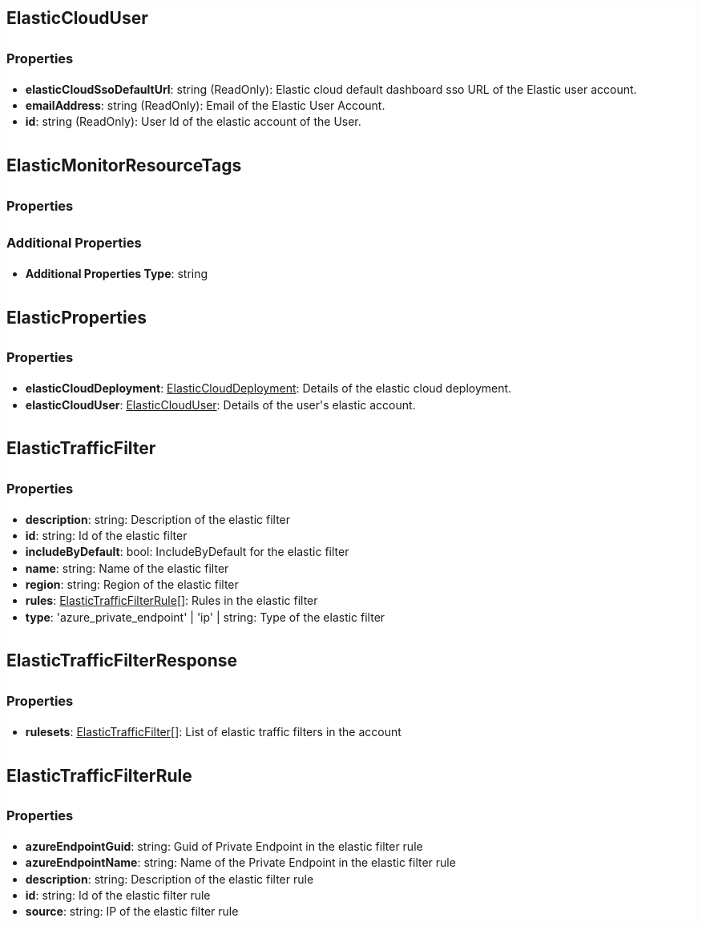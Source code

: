 ## ElasticCloudUser
### Properties
* **elasticCloudSsoDefaultUrl**: string (ReadOnly): Elastic cloud default dashboard sso URL of the Elastic user account.
* **emailAddress**: string (ReadOnly): Email of the Elastic User Account.
* **id**: string (ReadOnly): User Id of the elastic account of the User.

## ElasticMonitorResourceTags
### Properties
### Additional Properties
* **Additional Properties Type**: string

## ElasticProperties
### Properties
* **elasticCloudDeployment**: [ElasticCloudDeployment](#elasticclouddeployment): Details of the elastic cloud deployment.
* **elasticCloudUser**: [ElasticCloudUser](#elasticclouduser): Details of the user's elastic account.

## ElasticTrafficFilter
### Properties
* **description**: string: Description of the elastic filter
* **id**: string: Id of the elastic filter
* **includeByDefault**: bool: IncludeByDefault for the elastic filter
* **name**: string: Name of the elastic filter
* **region**: string: Region of the elastic filter
* **rules**: [ElasticTrafficFilterRule](#elastictrafficfilterrule)[]: Rules in the elastic filter
* **type**: 'azure_private_endpoint' | 'ip' | string: Type of the elastic filter

## ElasticTrafficFilterResponse
### Properties
* **rulesets**: [ElasticTrafficFilter](#elastictrafficfilter)[]: List of elastic traffic filters in the account

## ElasticTrafficFilterRule
### Properties
* **azureEndpointGuid**: string: Guid of Private Endpoint in the elastic filter rule
* **azureEndpointName**: string: Name of the Private Endpoint in the elastic filter rule
* **description**: string: Description of the elastic filter rule
* **id**: string: Id of the elastic filter rule
* **source**: string: IP of the elastic filter rule
